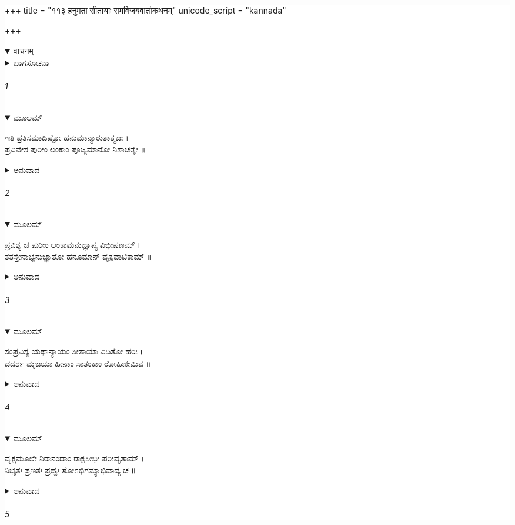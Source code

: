 +++
title = "११३ हनुमता सीतायाः रामविजयवार्ताकथनम्"
unicode_script = "kannada"

+++
<details open><summary>वाचनम्</summary>

<div class="audioEmbed"  caption="श्रीराम-हरिसीताराममूर्ति-घनपाठिभ्यां वचनम्" src="https://archive.org/download/Ramayana-recitation-Sriram-harisItArAmamUrti-Ghanapaati-v2/Kanda_6/Kanda_6_YK-113-Hanuma_informs_Seetha_about_Rama_s_victory__0.mp3"></div>
</details>



<details><summary>ಭಾಗಸೂಚನಾ</summary></details>

###### 1


<details open><summary>ಮೂಲಮ್</summary>

ಇತಿ ಪ್ರತಿಸಮಾದಿಷ್ಟೋ ಹನುಮಾನ್ಮಾರುತಾತ್ಮಜಃ ।  
ಪ್ರವಿವೇಶ ಪುರೀಂ ಲಂಕಾಂ ಪೂಜ್ಯಮಾನೋ ನಿಶಾಚರೈಃ ॥
</details>

<details><summary>ಅನುವಾದ</summary></details>

###### 2


<details open><summary>ಮೂಲಮ್</summary>

ಪ್ರವಿಶ್ಯ ಚ ಪುರೀಂ ಲಂಕಾಮನುಜ್ಞಾಪ್ಯ ವಿಭೀಷಣಮ್ ।  
ತತಸ್ತೇನಾಭ್ಯನುಜ್ಞಾತೋ ಹನೂಮಾನ್ ವೃಕ್ಷವಾಟಿಕಾಮ್ ॥
</details>

<details><summary>ಅನುವಾದ</summary></details>

###### 3


<details open><summary>ಮೂಲಮ್</summary>

ಸಂಪ್ರವಿಶ್ಯ ಯಥಾನ್ಯಾಯಂ ಸೀತಾಯಾ ವಿದಿತೋ ಹರಿಃ ।  
ದದರ್ಶ ಮೃಜಯಾ ಹೀನಾಂ ಸಾತಂಕಾಂ ರೋಹಿಣೀಮಿವ ॥
</details>

<details><summary>ಅನುವಾದ</summary></details>

###### 4


<details open><summary>ಮೂಲಮ್</summary>

ವೃಕ್ಷಮೂಲೇ ನಿರಾನಂದಾಂ ರಾಕ್ಷಸೀಭಿಃ ಪರೀವೃತಾಮ್ ।  
ನಿಭೃತಃ ಪ್ರಣತಃ ಪ್ರಹ್ವಃ  ಸೋಽಭಿಗಮ್ಯಾಭಿವಾದ್ಯ ಚ ॥
</details>

<details><summary>ಅನುವಾದ</summary></details>

###### 5
